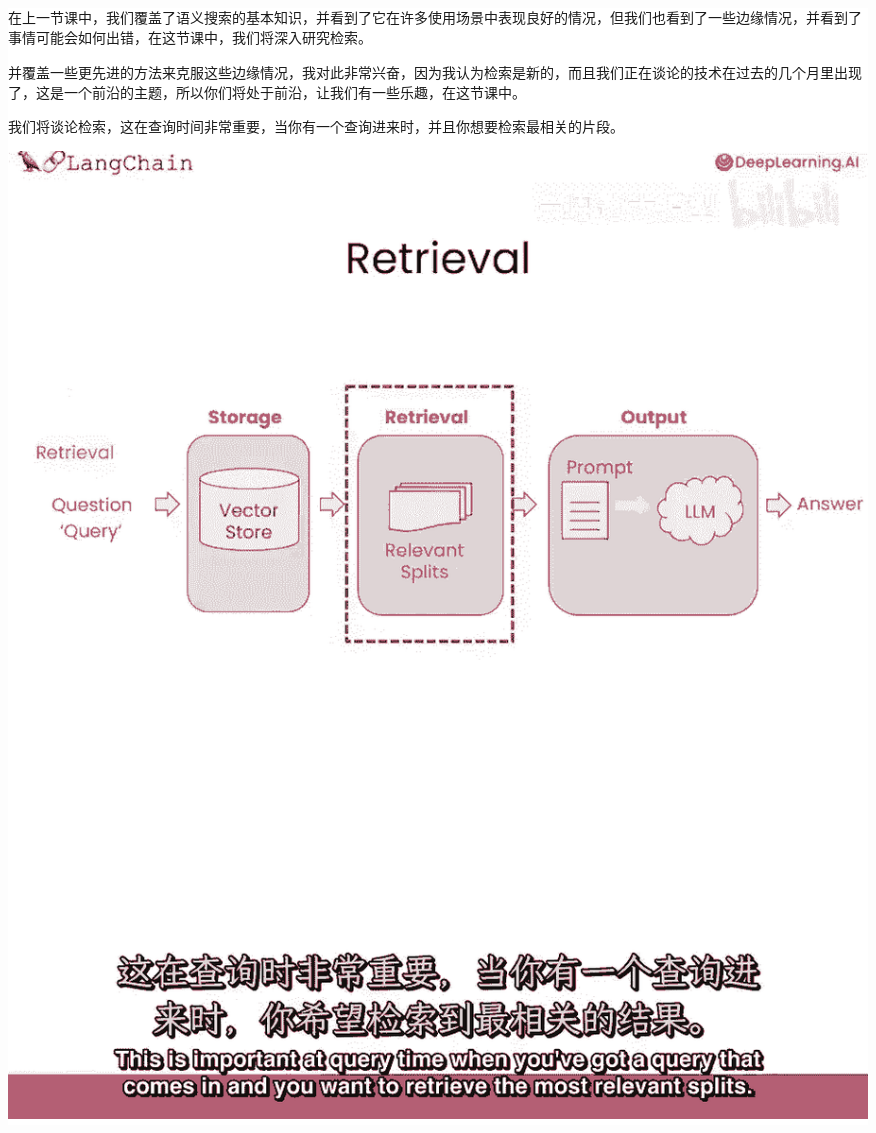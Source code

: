 在上一节课中，我们覆盖了语义搜索的基本知识，并看到了它在许多使用场景中表现良好的情况，但我们也看到了一些边缘情况，并看到了事情可能会如何出错，在这节课中，我们将深入研究检索。

并覆盖一些更先进的方法来克服这些边缘情况，我对此非常兴奋，因为我认为检索是新的，而且我们正在谈论的技术在过去的几个月里出现了，这是一个前沿的主题，所以你们将处于前沿，让我们有一些乐趣，在这节课中。

我们将谈论检索，这在查询时间非常重要，当你有一个查询进来时，并且你想要检索最相关的片段。

![](img/1251636ef68b09989c270ce30b4b171d_2.png)
